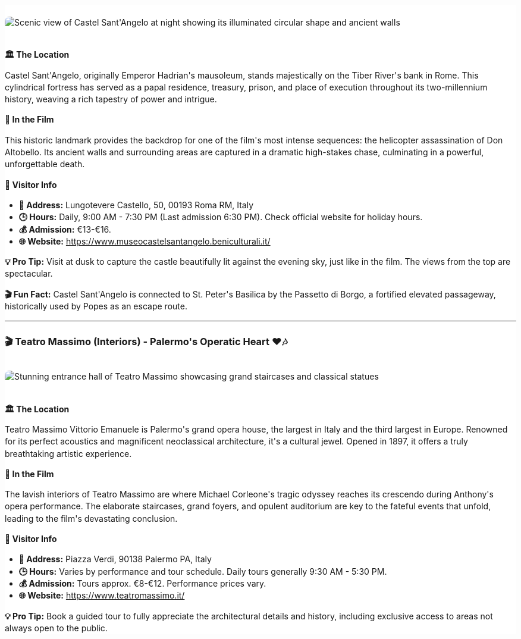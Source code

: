 <img src="https://upload.wikimedia.org/wikipedia/commons/5/57/Castel_Sant%27Angelo_at_Night.jpg" alt="Scenic view of Castel Sant'Angelo at night showing its illuminated circular shape and ancient walls" style="width: 100%; height: auto; border-radius: 8px; margin: 20px 0;">

**🏛️ The Location**

Castel Sant'Angelo, originally Emperor Hadrian's mausoleum, stands majestically on the Tiber River's bank in Rome. This cylindrical fortress has served as a papal residence, treasury, prison, and place of execution throughout its two-millennium history, weaving a rich tapestry of power and intrigue.

**🎥 In the Film**

This historic landmark provides the backdrop for one of the film's most intense sequences: the helicopter assassination of Don Altobello. Its ancient walls and surrounding areas are captured in a dramatic high-stakes chase, culminating in a powerful, unforgettable death.

**📍 Visitor Info**

- **📍 Address:** Lungotevere Castello, 50, 00193 Roma RM, Italy
- **🕒 Hours:** Daily, 9:00 AM - 7:30 PM (Last admission 6:30 PM). Check official website for holiday hours.
- **💰 Admission:** €13-€16.
- **🌐 Website:** https://www.museocastelsantangelo.beniculturali.it/

**💡 Pro Tip:** Visit at dusk to capture the castle beautifully lit against the evening sky, just like in the film. The views from the top are spectacular.

**🎬 Fun Fact:** Castel Sant'Angelo is connected to St. Peter's Basilica by the Passetto di Borgo, a fortified elevated passageway, historically used by Popes as an escape route.

---

### 🎬 Teatro Massimo (Interiors) - Palermo's Operatic Heart ❤️🎶

<img src="https://www.palazzosovrana.it/images/2019/10/29/palazzo-sovrana-movies.jpg" alt="Stunning entrance hall of Teatro Massimo showcasing grand staircases and classical statues" style="width: 100%; height: auto; border-radius: 8px; margin: 20px 0;">

**🏛️ The Location**

Teatro Massimo Vittorio Emanuele is Palermo's grand opera house, the largest in Italy and the third largest in Europe. Renowned for its perfect acoustics and magnificent neoclassical architecture, it's a cultural jewel. Opened in 1897, it offers a truly breathtaking artistic experience.

**🎥 In the Film**

The lavish interiors of Teatro Massimo are where Michael Corleone's tragic odyssey reaches its crescendo during Anthony's opera performance. The elaborate staircases, grand foyers, and opulent auditorium are key to the fateful events that unfold, leading to the film's devastating conclusion.

**📍 Visitor Info**

- **📍 Address:** Piazza Verdi, 90138 Palermo PA, Italy
- **🕒 Hours:** Varies by performance and tour schedule. Daily tours generally 9:30 AM - 5:30 PM.
- **💰 Admission:** Tours approx. €8-€12. Performance prices vary.
- **🌐 Website:** https://www.teatromassimo.it/

**💡 Pro Tip:** Book a guided tour to fully appreciate the architectural details and history, including exclusive access to areas not always open to the public.
